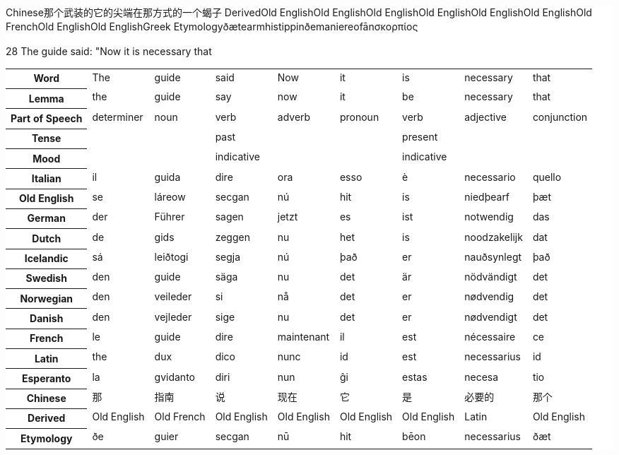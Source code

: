 <tr><th>Chinese</th><td>那个</td><td>武装的</td><td>它的</td><td>尖端</td><td>在</td><td>那</td><td>方式</td><td>的</td><td>一个</td><td>蝎子</td></tr>
<tr><th>Derived</th><td>Old English</td><td>Old English</td><td>Old English</td><td>Old English</td><td>Old English</td><td>Old English</td><td>Old French</td><td>Old English</td><td>Old English</td><td>Greek</td></tr>
<tr><th>Etymology</th><td>ðæt</td><td>earm</td><td>his</td><td>tipp</td><td>in</td><td>ðe</td><td>maniere</td><td>of</td><td>ān</td><td>σκορπίος</td></tr>
</table>

28 The guide said: "Now it is necessary that

<table>
<tr><th>Word</th><td>The</td><td>guide</td><td>said</td><td>Now</td><td>it</td><td>is</td><td>necessary</td><td>that</td></tr>
<tr><th>Lemma</th><td>the</td><td>guide</td><td>say</td><td>now</td><td>it</td><td>be</td><td>necessary</td><td>that</td></tr>
<tr><th>Part of Speech</th><td>determiner</td><td>noun</td><td>verb</td><td>adverb</td><td>pronoun</td><td>verb</td><td>adjective</td><td>conjunction</td></tr>
<tr><th>Tense</th><td></td><td></td><td>past</td><td></td><td></td><td>present</td><td></td><td></td></tr>
<tr><th>Mood</th><td></td><td></td><td>indicative</td><td></td><td></td><td>indicative</td><td></td><td></td></tr>
<tr><th>Italian</th><td>il</td><td>guida</td><td>dire</td><td>ora</td><td>esso</td><td>è</td><td>necessario</td><td>quello</td></tr>
<tr><th>Old English</th><td>se</td><td>láreow</td><td>secgan</td><td>nú</td><td>hit</td><td>is</td><td>niedþearf</td><td>þæt</td></tr>
<tr><th>German</th><td>der</td><td>Führer</td><td>sagen</td><td>jetzt</td><td>es</td><td>ist</td><td>notwendig</td><td>das</td></tr>
<tr><th>Dutch</th><td>de</td><td>gids</td><td>zeggen</td><td>nu</td><td>het</td><td>is</td><td>noodzakelijk</td><td>dat</td></tr>
<tr><th>Icelandic</th><td>sá</td><td>leiðtogi</td><td>segja</td><td>nú</td><td>það</td><td>er</td><td>nauðsynlegt</td><td>það</td></tr>
<tr><th>Swedish</th><td>den</td><td>guide</td><td>säga</td><td>nu</td><td>det</td><td>är</td><td>nödvändigt</td><td>det</td></tr>
<tr><th>Norwegian</th><td>den</td><td>veileder</td><td>si</td><td>nå</td><td>det</td><td>er</td><td>nødvendig</td><td>det</td></tr>
<tr><th>Danish</th><td>den</td><td>vejleder</td><td>sige</td><td>nu</td><td>det</td><td>er</td><td>nødvendigt</td><td>det</td></tr>
<tr><th>French</th><td>le</td><td>guide</td><td>dire</td><td>maintenant</td><td>il</td><td>est</td><td>nécessaire</td><td>ce</td></tr>
<tr><th>Latin</th><td>the</td><td>dux</td><td>dico</td><td>nunc</td><td>id</td><td>est</td><td>necessarius</td><td>id</td></tr>
<tr><th>Esperanto</th><td>la</td><td>gvidanto</td><td>diri</td><td>nun</td><td>ĝi</td><td>estas</td><td>necesa</td><td>tio</td></tr>
<tr><th>Chinese</th><td>那</td><td>指南</td><td>说</td><td>现在</td><td>它</td><td>是</td><td>必要的</td><td>那个</td></tr>
<tr><th>Derived</th><td>Old English</td><td>Old French</td><td>Old English</td><td>Old English</td><td>Old English</td><td>Old English</td><td>Latin</td><td>Old English</td></tr>
<tr><th>Etymology</th><td>ðe</td><td>guier</td><td>secgan</td><td>nū</td><td>hit</td><td>bēon</td><td>necessarius</td><td>ðæt</td></tr>
</table>
